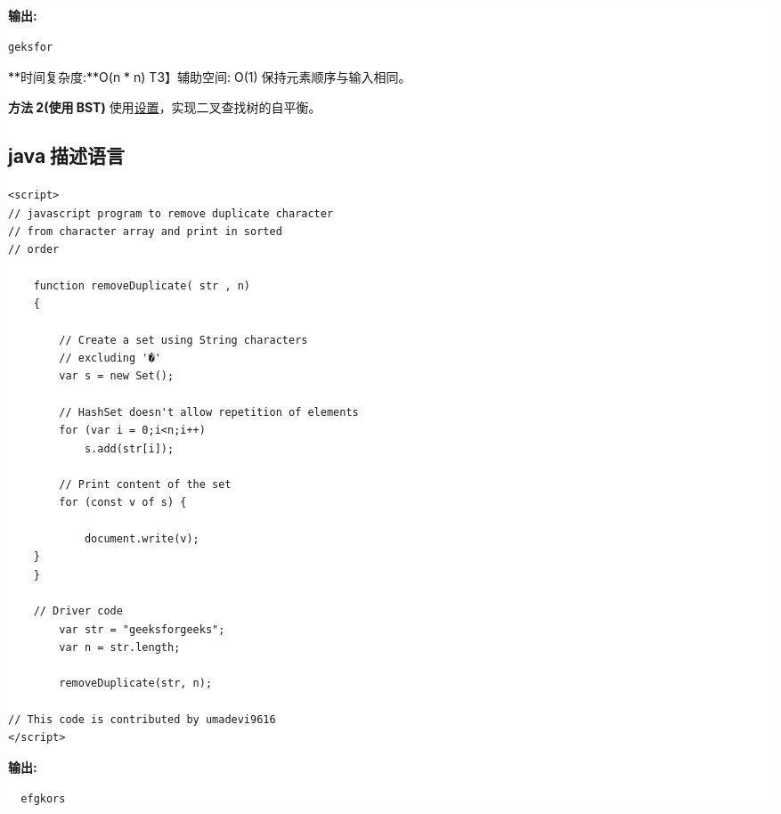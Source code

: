 **输出:**

```
geksfor
```

**时间复杂度:**O(n * n)
T3】辅助空间: O(1)
保持元素顺序与输入相同。

**方法 2(使用 BST)**
使用[设置](https://www.geeksforgeeks.org/set-in-cpp-stl/)，实现二叉查找树的自平衡。

## java 描述语言

```
<script>
// javascript program to remove duplicate character
// from character array and print in sorted
// order

    function removeDuplicate( str , n)
    {

        // Create a set using String characters
        // excluding '�'
        var s = new Set();

        // HashSet doesn't allow repetition of elements
        for (var i = 0;i<n;i++)
            s.add(str[i]);

        // Print content of the set
        for (const v of s) {

            document.write(v);
    }
    }

    // Driver code
        var str = "geeksforgeeks";
        var n = str.length;

        removeDuplicate(str, n);

// This code is contributed by umadevi9616
</script>
```

**输出:**

```
  efgkors
```
